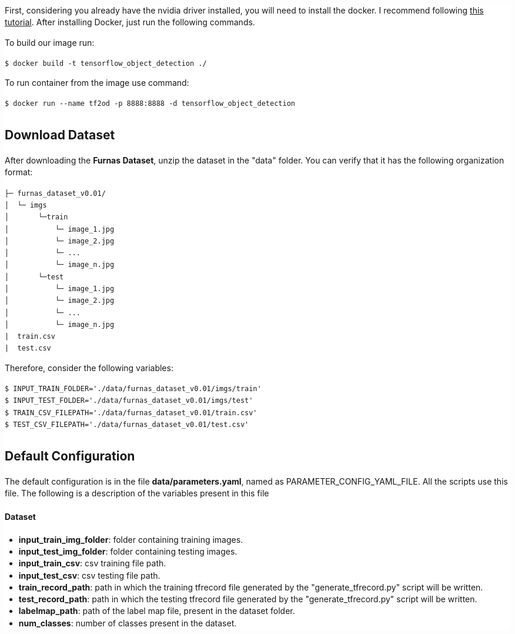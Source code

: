 First, considering you already have the nvidia driver installed, you will need to install the docker. I recommend following [this tutorial](https://docs.nvidia.com/ai-enterprise/deployment-guide/dg-docker.html). After installing Docker, just run the following commands.

To build our image run:

```
$ docker build -t tensorflow_object_detection ./
```

To run container from the image use command:

```
$ docker run --name tf2od -p 8888:8888 -d tensorflow_object_detection
```

## Download Dataset

After downloading the **Furnas Dataset**, unzip the dataset in the "data" folder.  You can verify that it has the following organization format:

```
├─ furnas_dataset_v0.01/
│  └─ imgs
│       └─train
│           └─ image_1.jpg
│           └─ image_2.jpg
│           └─ ...
│           └─ image_n.jpg
│       └─test
│           └─ image_1.jpg
│           └─ image_2.jpg
│           └─ ...
│           └─ image_n.jpg  
|  train.csv
|  test.csv
```
Therefore, consider the following variables:

```
$ INPUT_TRAIN_FOLDER='./data/furnas_dataset_v0.01/imgs/train'
$ INPUT_TEST_FOLDER='./data/furnas_dataset_v0.01/imgs/test'
$ TRAIN_CSV_FILEPATH='./data/furnas_dataset_v0.01/train.csv'
$ TEST_CSV_FILEPATH='./data/furnas_dataset_v0.01/test.csv'
```

## Default Configuration

The default configuration is in the file **data/parameters.yaml**, named as PARAMETER_CONFIG_YAML_FILE. All the scripts use this file. The following is a description of the variables present in this file
 
#### Dataset
- **input_train_img_folder**: folder containing training images.
- **input_test_img_folder**: folder containing testing images.
- **input_train_csv**: csv training file path.
- **input_test_csv**: csv testing file path.
- **train_record_path**: path in which the training tfrecord file generated by the "generate_tfrecord.py" script will be written.
- **test_record_path**: path in which the testing tfrecord file generated by the "generate_tfrecord.py" script will be written.
- **labelmap_path**: path of the label map file, present in the dataset folder.
- **num_classes**: number of classes present in the dataset.
